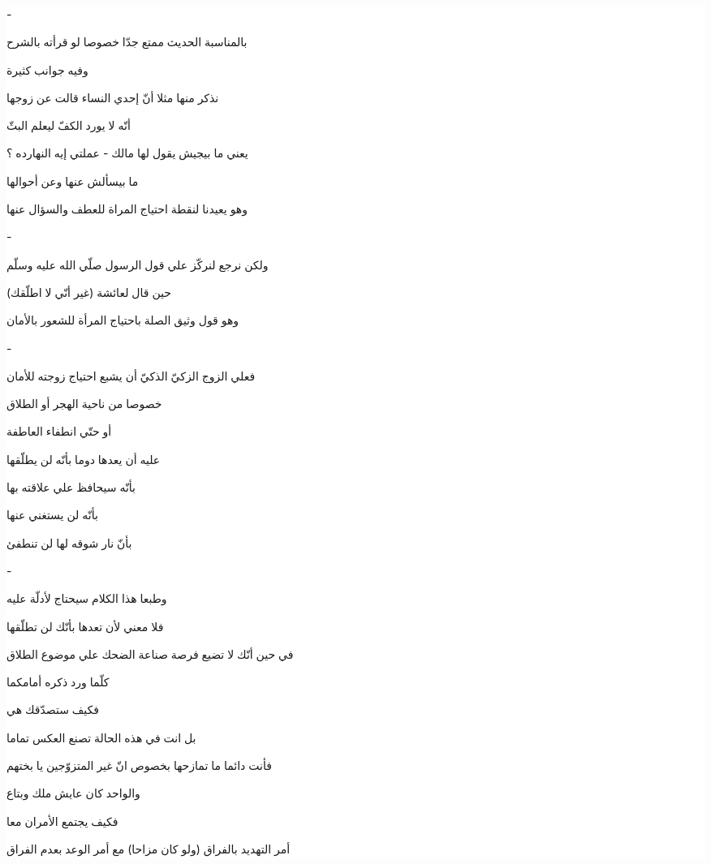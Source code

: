 \-

بالمناسبة الحديث ممتع جدّا خصوصا لو قرأته بالشرح

وفيه جوانب كثيرة

نذكر منها مثلا أنّ إحدي النساء قالت عن زوجها

أنّه لا يورد الكفّ ليعلم البثّ

يعني ما بيجيش يقول لها مالك - عملتي إيه النهارده
؟

ما بيسألش عنها وعن أحوالها

وهو يعيدنا لنقطة احتياج المراة للعطف والسؤال عنها

\-

ولكن نرجع لنركّز علي قول الرسول صلّي الله عليه وسلّم

حين قال لعائشة (غير أنّي لا اطلّقك)

وهو قول وثيق الصلة باحتياج المرأة للشعور بالأمان

\-

فعلي الزوج الزكيّ الذكيّ أن يشبع احتياج زوجته
للأمان

خصوصا من ناحية الهجر أو الطلاق

أو حتّي انطفاء العاطفة

عليه أن يعدها دوما بأنّه لن يطلّقها

بأنّه سيحافظ علي علاقته بها

بأنّه لن يستغني عنها

بأنّ نار شوقه لها لن تنطفئ

\-

وطبعا هذا الكلام سيحتاج لأدلّة عليه

فلا معني لأن تعدها بأنّك لن تطلّقها

في حين أنّك لا تضيع فرصة صناعة الضحك علي موضوع
الطلاق

كلّما ورد ذكره أمامكما

فكيف ستصدّقك هي

بل انت في هذه الحالة تصنع العكس تماما

فأنت دائما ما تمازحها بخصوص انّ غير المتزوّجين يا
بختهم

والواحد كان عايش ملك وبتاع

فكيف يجتمع الأمران معا

أمر التهديد بالفراق (ولو كان مزاحا) مع أمر الوعد بعدم
الفراق
